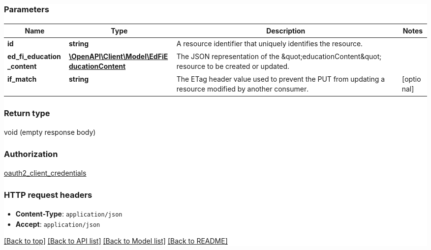 ### Parameters

Name | Type | Description  | Notes
------------- | ------------- | ------------- | -------------
 **id** | **string**| A resource identifier that uniquely identifies the resource. |
 **ed_fi_education_content** | [**\OpenAPI\Client\Model\EdFiEducationContent**](../Model/EdFiEducationContent.md)| The JSON representation of the \&quot;educationContent\&quot; resource to be created or updated. |
 **if_match** | **string**| The ETag header value used to prevent the PUT from updating a resource modified by another consumer. | [optional]

### Return type

void (empty response body)

### Authorization

[oauth2_client_credentials](../../README.md#oauth2_client_credentials)

### HTTP request headers

- **Content-Type**: `application/json`
- **Accept**: `application/json`

[[Back to top]](#) [[Back to API list]](../../README.md#endpoints)
[[Back to Model list]](../../README.md#models)
[[Back to README]](../../README.md)
